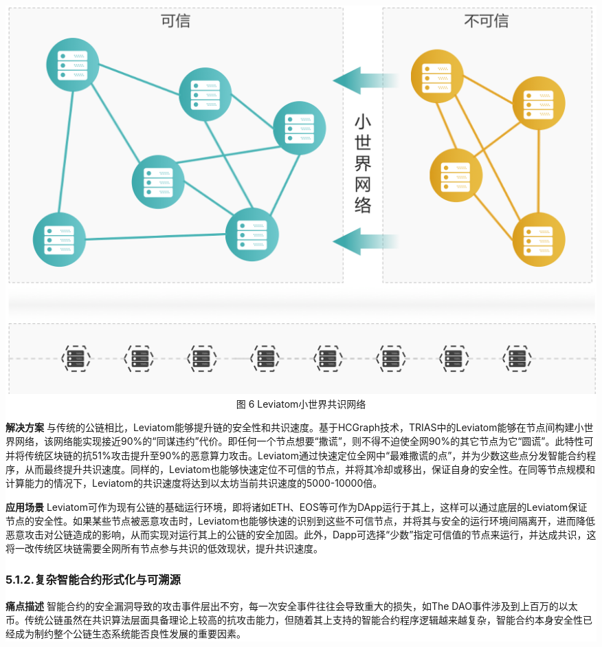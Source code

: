  <img src="./img/6.png" /> 
</div>
<div align=center>图 6 Leviatom小世界共识网络</div>

**解决方案**  与传统的公链相比，Leviatom能够提升链的安全性和共识速度。基于HCGraph技术，TRIAS中的Leviatom能够在节点间构建小世界网络，该网络能实现接近90%的“同谋违约”代价。即任何一个节点想要“撒谎”，则不得不迫使全网90%的其它节点为它“圆谎”。此特性可并将传统区块链的抗51%攻击提升至90%的恶意算力攻击。Leviatom通过快速定位全网中“最难撒谎的点”，并为少数这些点分发智能合约程序，从而最终提升共识速度。同样的，Leviatom也能够快速定位不可信的节点，并将其冷却或移出，保证自身的安全性。在同等节点规模和计算能力的情况下，Leviatom的共识速度将达到以太坊当前共识速度的5000-10000倍。

**应用场景**  Leviatom可作为现有公链的基础运行环境，即将诸如ETH、EOS等可作为DApp运行于其上，这样可以通过底层的Leviatom保证节点的安全性。如果某些节点被恶意攻击时，Leviatom也能够快速的识别到这些不可信节点，并将其与安全的运行环境间隔离开，进而降低恶意攻击对公链造成的影响，从而实现对运行其上的公链的安全加固。此外，Dapp可选择“少数”指定可信值的节点来运行，并达成共识，这将一改传统区块链需要全网所有节点参与共识的低效现状，提升共识速度。

### 5.1.2.复杂智能合约形式化与可溯源
**痛点描述** 智能合约的安全漏洞导致的攻击事件层出不穷，每一次安全事件往往会导致重大的损失，如The DAO事件涉及到上百万的以太币。传统公链虽然在共识算法层面具备理论上较高的抗攻击能力，但随着其上支持的智能合约程序逻辑越来越复杂，智能合约本身安全性已经成为制约整个公链生态系统能否良性发展的重要因素。

<div align=center>